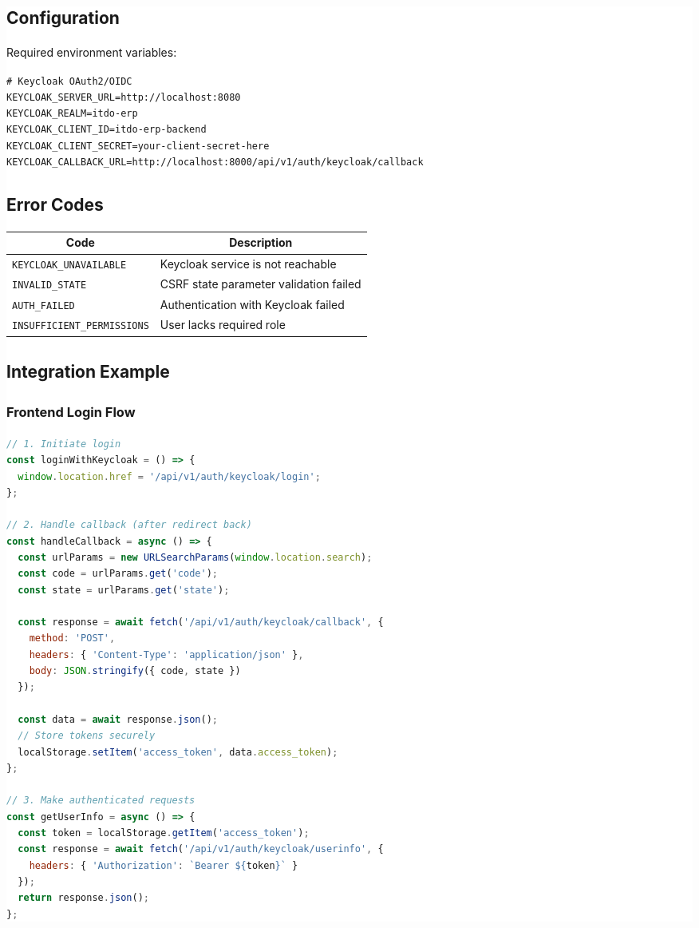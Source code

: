 ## Configuration

Required environment variables:

```env
# Keycloak OAuth2/OIDC
KEYCLOAK_SERVER_URL=http://localhost:8080
KEYCLOAK_REALM=itdo-erp
KEYCLOAK_CLIENT_ID=itdo-erp-backend
KEYCLOAK_CLIENT_SECRET=your-client-secret-here
KEYCLOAK_CALLBACK_URL=http://localhost:8000/api/v1/auth/keycloak/callback
```

## Error Codes

| Code | Description |
|------|-------------|
| `KEYCLOAK_UNAVAILABLE` | Keycloak service is not reachable |
| `INVALID_STATE` | CSRF state parameter validation failed |
| `AUTH_FAILED` | Authentication with Keycloak failed |
| `INSUFFICIENT_PERMISSIONS` | User lacks required role |

## Integration Example

### Frontend Login Flow

```javascript
// 1. Initiate login
const loginWithKeycloak = () => {
  window.location.href = '/api/v1/auth/keycloak/login';
};

// 2. Handle callback (after redirect back)
const handleCallback = async () => {
  const urlParams = new URLSearchParams(window.location.search);
  const code = urlParams.get('code');
  const state = urlParams.get('state');
  
  const response = await fetch('/api/v1/auth/keycloak/callback', {
    method: 'POST',
    headers: { 'Content-Type': 'application/json' },
    body: JSON.stringify({ code, state })
  });
  
  const data = await response.json();
  // Store tokens securely
  localStorage.setItem('access_token', data.access_token);
};

// 3. Make authenticated requests
const getUserInfo = async () => {
  const token = localStorage.getItem('access_token');
  const response = await fetch('/api/v1/auth/keycloak/userinfo', {
    headers: { 'Authorization': `Bearer ${token}` }
  });
  return response.json();
};
```
